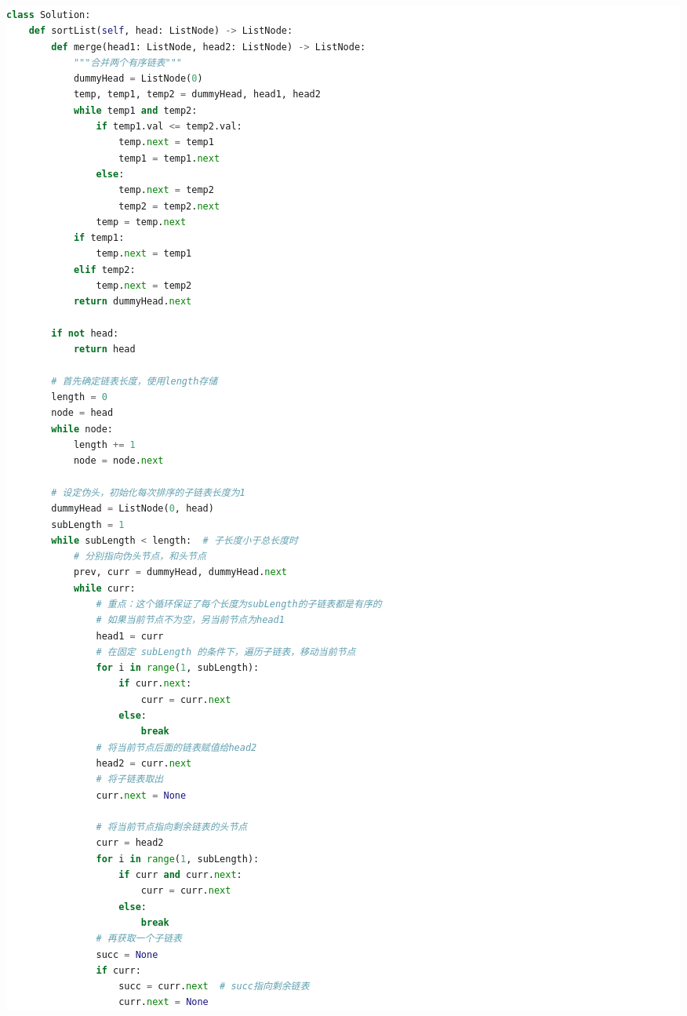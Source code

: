 ```python
class Solution:
    def sortList(self, head: ListNode) -> ListNode:
        def merge(head1: ListNode, head2: ListNode) -> ListNode:
            """合并两个有序链表"""
            dummyHead = ListNode(0)
            temp, temp1, temp2 = dummyHead, head1, head2
            while temp1 and temp2:
                if temp1.val <= temp2.val:
                    temp.next = temp1
                    temp1 = temp1.next
                else:
                    temp.next = temp2
                    temp2 = temp2.next
                temp = temp.next
            if temp1:
                temp.next = temp1
            elif temp2:
                temp.next = temp2
            return dummyHead.next
        
        if not head:
            return head
        
        # 首先确定链表长度，使用length存储
        length = 0
        node = head
        while node:
            length += 1
            node = node.next
        
        # 设定伪头，初始化每次排序的子链表长度为1
        dummyHead = ListNode(0, head)
        subLength = 1
        while subLength < length:  # 子长度小于总长度时
            # 分别指向伪头节点，和头节点
            prev, curr = dummyHead, dummyHead.next
            while curr:
                # 重点：这个循环保证了每个长度为subLength的子链表都是有序的
                # 如果当前节点不为空，另当前节点为head1
                head1 = curr
                # 在固定 subLength 的条件下，遍历子链表，移动当前节点
                for i in range(1, subLength):
                    if curr.next:
                        curr = curr.next
                    else:
                        break
                # 将当前节点后面的链表赋值给head2
                head2 = curr.next
                # 将子链表取出
                curr.next = None
                
                # 将当前节点指向剩余链表的头节点
                curr = head2
                for i in range(1, subLength):
                    if curr and curr.next:
                        curr = curr.next
                    else:
                        break
                # 再获取一个子链表
                succ = None
                if curr:
                    succ = curr.next  # succ指向剩余链表
                    curr.next = None
```